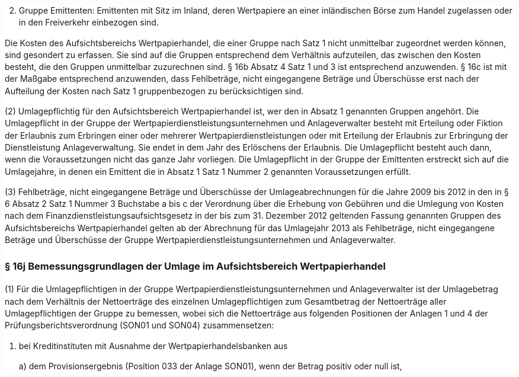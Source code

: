 
2.  Gruppe Emittenten: Emittenten mit Sitz im Inland, deren Wertpapiere an
    einer inländischen Börse zum Handel zugelassen oder in den Freiverkehr
    einbezogen sind.



Die Kosten des Aufsichtsbereichs Wertpapierhandel, die einer Gruppe
nach Satz 1 nicht unmittelbar zugeordnet werden können, sind gesondert
zu erfassen. Sie sind auf die Gruppen entsprechend dem Verhältnis
aufzuteilen, das zwischen den Kosten besteht, die den Gruppen
unmittelbar zuzurechnen sind. § 16b Absatz 4 Satz 1 und 3 ist
entsprechend anzuwenden. § 16c ist mit der Maßgabe entsprechend
anzuwenden, dass Fehlbeträge, nicht eingegangene Beträge und
Überschüsse erst nach der Aufteilung der Kosten nach Satz 1
gruppenbezogen zu berücksichtigen sind.

(2) Umlagepflichtig für den Aufsichtsbereich Wertpapierhandel ist, wer
den in Absatz 1 genannten Gruppen angehört. Die Umlagepflicht in der
Gruppe der Wertpapierdienstleistungsunternehmen und Anlageverwalter
besteht mit Erteilung oder Fiktion der Erlaubnis zum Erbringen einer
oder mehrerer Wertpapierdienstleistungen oder mit Erteilung der
Erlaubnis zur Erbringung der Dienstleistung Anlageverwaltung. Sie
endet in dem Jahr des Erlöschens der Erlaubnis. Die Umlagepflicht
besteht auch dann, wenn die Voraussetzungen nicht das ganze Jahr
vorliegen. Die Umlagepflicht in der Gruppe der Emittenten erstreckt
sich auf die Umlagejahre, in denen ein Emittent die in Absatz 1 Satz 1
Nummer 2 genannten Voraussetzungen erfüllt.

(3) Fehlbeträge, nicht eingegangene Beträge und Überschüsse der
Umlageabrechnungen für die Jahre 2009 bis 2012 in den in § 6 Absatz 2
Satz 1 Nummer 3 Buchstabe a bis c der Verordnung über die Erhebung von
Gebühren und die Umlegung von Kosten nach dem
Finanzdienstleistungsaufsichtsgesetz in der bis zum 31. Dezember 2012
geltenden Fassung genannten Gruppen des Aufsichtsbereichs
Wertpapierhandel gelten ab der Abrechnung für das Umlagejahr 2013 als
Fehlbeträge, nicht eingegangene Beträge und Überschüsse der Gruppe
Wertpapierdienstleistungsunternehmen und Anlageverwalter.

### § 16j Bemessungsgrundlagen der Umlage im Aufsichtsbereich Wertpapierhandel

(1) Für die Umlagepflichtigen in der Gruppe
Wertpapierdienstleistungsunternehmen und Anlageverwalter ist der
Umlagebetrag nach dem Verhältnis der Nettoerträge des einzelnen
Umlagepflichtigen zum Gesamtbetrag der Nettoerträge aller
Umlagepflichtigen der Gruppe zu bemessen, wobei sich die Nettoerträge
aus folgenden Positionen der Anlagen 1 und 4 der
Prüfungsberichtsverordnung (SON01 und SON04) zusammensetzen:

1.  bei Kreditinstituten mit Ausnahme der Wertpapierhandelsbanken aus

    a)  dem Provisionsergebnis (Position 033 der Anlage SON01), wenn der
        Betrag positiv oder null ist,
